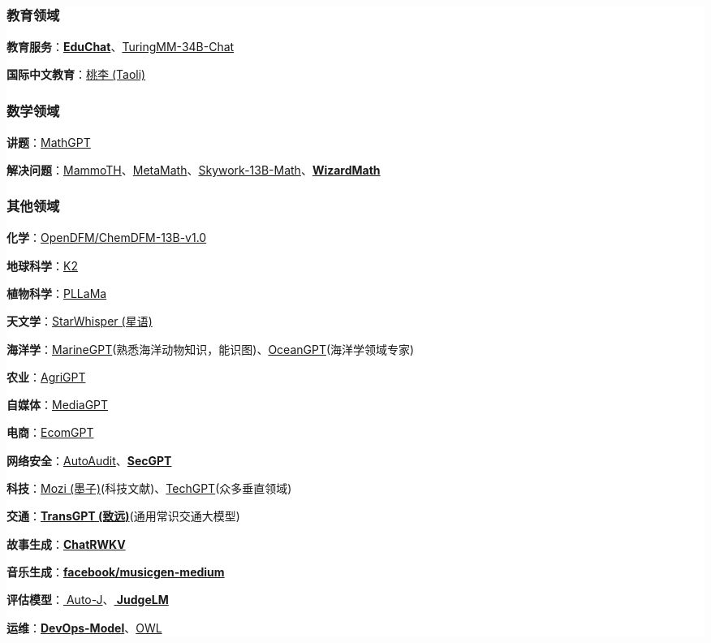 

### 教育领域

**教育服务**：**[EduChat](https://github.com/icalk-nlp/EduChat)**、[TuringMM-34B-Chat](https://huggingface.co/lightyear-turing/TuringMM-34B-Chat)

**国际中文教育**：[桃李 (Taoli)](https://github.com/blcuicall/taoli)



### 数学领域

**讲题**：[MathGPT](https://www.mathgpt.com/)

**解决问题**：[MammoTH](https://tiger-ai-lab.github.io/MAmmoTH/)、[MetaMath](https://github.com/meta-math/MetaMath)、[Skywork-13B-Math](https://huggingface.co/Skywork/Skywork-13B-Math)、**[WizardMath](https://github.com/nlpxucan/WizardLM/tree/main/WizardMath)**



### 其他领域

**化学**：[OpenDFM/ChemDFM-13B-v1.0](https://huggingface.co/OpenDFM/ChemDFM-13B-v1.0)

**地球科学**：[K2](https://github.com/davendw49/k2)

**植物科学**：[PLLaMa](https://github.com/Xianjun-Yang/PLLaMa)

**天文学**：[StarWhisper (星语)](https://github.com/Yu-Yang-Li/StarWhisper)

**海洋学**：[MarineGPT](https://github.com/hkust-vgd/MarineGPT)(熟悉海洋动物知识，能识图)、[OceanGPT](https://arxiv.org/abs/2310.02031)(海洋学领域专家)



**农业**：[AgriGPT](https://github.com/AgriGPTs/AgriGPTs)

**自媒体**：[MediaGPT](https://github.com/IMOSR/MediaGPT)

**电商**：[EcomGPT](https://github.com/Alibaba-NLP/EcomGPT)



**网络安全**：[AutoAudit](https://github.com/ddzipp/AutoAudit)、**[SecGPT](https://github.com/Clouditera/secgpt)**

**科技**：[Mozi (墨子)](https://github.com/gmftbyGMFTBY/science-llm)(科技文献)、[TechGPT](https://github.com/neukg/TechGPT)(众多垂直领域)

**交通**：**[TransGPT (致远)](https://github.com/DUOMO/TransGPT)**(通用常识交通大模型)



**故事生成**：**[ChatRWKV](https://github.com/BlinkDL/ChatRWKV)**

**音乐生成**：**[facebook/musicgen-medium](https://huggingface.co/facebook/musicgen-medium)**



**评估模型**：[ Auto-J](https://modelscope.cn/models/lockonlvange/autoj-13b-fp16/summary)、**[ JudgeLM](https://github.com/baaivision/JudgeLM)**



**运维**：**[DevOps-Model](https://github.com/codefuse-ai/CodeFuse-DevOps-Model)**、[OWL](https://github.com/HC-Guo/Owl)

